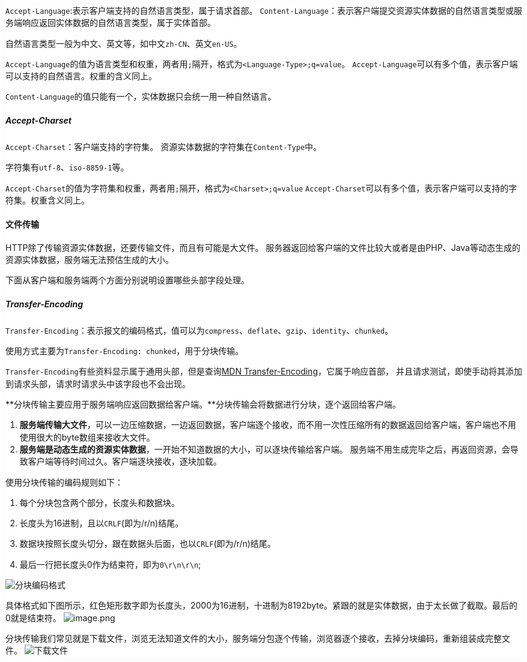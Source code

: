 `Accept-Language`:表示客户端支持的自然语言类型，属于请求首部。
`Content-Language`：表示客户端提交资源实体数据的自然语言类型或服务端响应返回实体数据的自然语言类型，属于实体首部。

自然语言类型一般为中文、英文等，如中文`zh-CN`、英文`en-US`。

`Accept-Language`的值为语言类型和权重，两者用`;`隔开，格式为`<Language-Type>;q=value`。
`Accept-Language`可以有多个值，表示客户端可以支持的自然语言。权重的含义同上。

`Content-Language`的值只能有一个，实体数据只会统一用一种自然语言。

##### Accept-Charset

`Accept-Charset`：客户端支持的字符集。
资源实体数据的字符集在`Content-Type`中。

字符集有`utf-8`、`iso-8859-1`等。

`Accept-Charset`的值为字符集和权重，两者用`;`隔开，格式为`<Charset>;q=value`
`Accept-Charset`可以有多个值，表示客户端可以支持的字符集。权重含义同上。

#### 文件传输

HTTP除了传输资源实体数据，还要传输文件，而且有可能是大文件。
服务器返回给客户端的文件比较大或者是由PHP、Java等动态生成的资源实体数据，服务端无法预估生成的大小。

下面从客户端和服务端两个方面分别说明设置哪些头部字段处理。

##### Transfer-Encoding

`Transfer-Encoding`：表示报文的编码格式，值可以为`compress`、`deflate`、`gzip`、`identity`、`chunked`。

使用方式主要为`Transfer-Encoding: chunked`，用于分块传输。

`Transfer-Encoding`有些资料显示属于通用头部，但是查询[MDN Transfer-Encoding](https://developer.mozilla.org/zh-CN/docs/Web/HTTP/Headers/Transfer-Encoding)，它属于响应首部，
并且请求测试，即使手动将其添加到请求头部，请求时请求头中该字段也不会出现。

**分块传输主要应用于服务端响应返回数据给客户端。**分块传输会将数据进行分块，逐个返回给客户端。
1. **服务端传输大文件**，可以一边压缩数据，一边返回数据，客户端逐个接收，而不用一次性压缩所有的数据返回给客户端，客户端也不用使用很大的byte数组来接收大文件。
2. **服务端是动态生成的资源实体数据**，一开始不知道数据的大小，可以逐块传输给客户端。
服务端不用生成完毕之后，再返回资源，会导致客户端等待时间过久。客户端逐块接收，逐块加载。

使用分块传输的编码规则如下：

1. 每个分块包含两个部分，长度头和数据块。

2. 长度头为16进制，且以`CRLF`(即为/r/n)结尾。

3. 数据块按照长度头切分，跟在数据头后面，也以`CRLF`(即为/r/n)结尾。

4. 最后一行把长度头0作为结束符，即为`0\r\n\r\n`;

![分块编码格式](https://upload-images.jianshu.io/upload_images/4538003-4db36913b8ac13af.png?imageMogr2/auto-orient/strip%7CimageView2/2/w/1240)

具体格式如下图所示，红色矩形数字即为长度头，2000为16进制，十进制为8192byte。紧跟的就是实体数据，由于太长做了截取。最后的0就是结束符。
![image.png](https://upload-images.jianshu.io/upload_images/4538003-92a27b00daca233b.png?imageMogr2/auto-orient/strip%7CimageView2/2/w/1240)

分块传输我们常见就是下载文件，浏览无法知道文件的大小，服务端分包逐个传输，浏览器逐个接收，去掉分块编码，重新组装成完整文件。
![下载文件](https://upload-images.jianshu.io/upload_images/4538003-b2eae84905ef4b2d.png?imageMogr2/auto-orient/strip%7CimageView2/2/w/1240)
